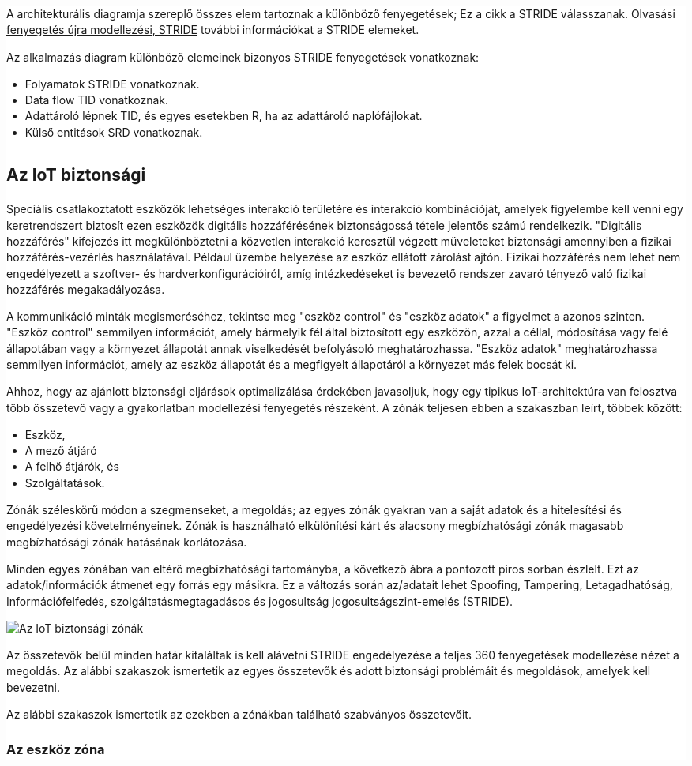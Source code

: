 A architekturális diagramja szereplő összes elem tartoznak a különböző fenyegetések; Ez a cikk a STRIDE válasszanak. Olvasási [fenyegetés újra modellezési, STRIDE](https://blogs.msdn.microsoft.com/larryosterman/2007/09/04/threat-modeling-again-stride/) további információkat a STRIDE elemeket.

Az alkalmazás diagram különböző elemeinek bizonyos STRIDE fenyegetések vonatkoznak:

* Folyamatok STRIDE vonatkoznak.
* Data flow TID vonatkoznak.
* Adattároló lépnek TID, és egyes esetekben R, ha az adattároló naplófájlokat.
* Külső entitások SRD vonatkoznak.

## <a name="security-in-iot"></a>Az IoT biztonsági

Speciális csatlakoztatott eszközök lehetséges interakció területére és interakció kombinációját, amelyek figyelembe kell venni egy keretrendszert biztosít ezen eszközök digitális hozzáférésének biztonságossá tétele jelentős számú rendelkezik. "Digitális hozzáférés" kifejezés itt megkülönböztetni a közvetlen interakció keresztül végzett műveleteket biztonsági amennyiben a fizikai hozzáférés-vezérlés használatával. Például üzembe helyezése az eszköz ellátott zárolást ajtón. Fizikai hozzáférés nem lehet nem engedélyezett a szoftver- és hardverkonfigurációiról, amíg intézkedéseket is bevezető rendszer zavaró tényező való fizikai hozzáférés megakadályozása.

A kommunikáció minták megismeréséhez, tekintse meg "eszköz control" és "eszköz adatok" a figyelmet a azonos szinten. "Eszköz control" semmilyen információt, amely bármelyik fél által biztosított egy eszközön, azzal a céllal, módosítása vagy felé állapotában vagy a környezet állapotát annak viselkedését befolyásoló meghatározhassa. "Eszköz adatok" meghatározhassa semmilyen információt, amely az eszköz állapotát és a megfigyelt állapotáról a környezet más felek bocsát ki.

Ahhoz, hogy az ajánlott biztonsági eljárások optimalizálása érdekében javasoljuk, hogy egy tipikus IoT-architektúra van felosztva több összetevő vagy a gyakorlatban modellezési fenyegetés részeként. A zónák teljesen ebben a szakaszban leírt, többek között:

* Eszköz,
* A mező átjáró
* A felhő átjárók, és
* Szolgáltatások.

Zónák széleskörű módon a szegmenseket, a megoldás; az egyes zónák gyakran van a saját adatok és a hitelesítési és engedélyezési követelményeinek. Zónák is használható elkülönítési kárt és alacsony megbízhatósági zónák magasabb megbízhatósági zónák hatásának korlátozása.

Minden egyes zónában van eltérő megbízhatósági tartományba, a következő ábra a pontozott piros sorban észlelt. Ezt az adatok/információk átmenet egy forrás egy másikra. Ez a változás során az/adatait lehet Spoofing, Tampering, Letagadhatóság, Információfelfedés, szolgáltatásmegtagadásos és jogosultság jogosultságszint-emelés (STRIDE).

![Az IoT biztonsági zónák](media/iot-security-architecture/iot-security-architecture-fig1.png) 

Az összetevők belül minden határ kitaláltak is kell alávetni STRIDE engedélyezése a teljes 360 fenyegetések modellezése nézet a megoldás. Az alábbi szakaszok ismertetik az egyes összetevők és adott biztonsági problémáit és megoldások, amelyek kell bevezetni.

Az alábbi szakaszok ismertetik az ezekben a zónákban található szabványos összetevőit.

### <a name="the-device-zone"></a>Az eszköz zóna
